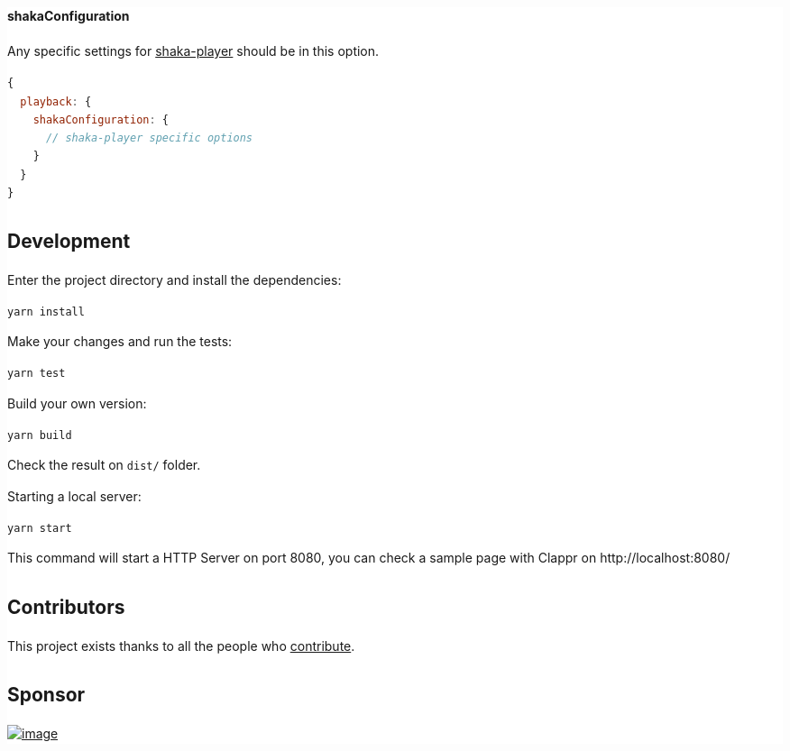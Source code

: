 #### shakaConfiguration
Any specific settings for [shaka-player](https://shaka-player-demo.appspot.com/docs/api/tutorial-config.html) should be in this option.

```javascript
{
  playback: {
    shakaConfiguration: {
      // shaka-player specific options
    }
  }
}
```

Development
---
Enter the project directory and install the dependencies:

`yarn install`

Make your changes and run the tests:

`yarn test`

Build your own version:

`yarn build`

Check the result on `dist/` folder.

Starting a local server:

`yarn start`

This command will start a HTTP Server on port 8080, you can check a sample page with Clappr on http://localhost:8080/

Contributors
---
This project exists thanks to all the people who [contribute](https://github.com/clappr/clappr-core/graphs/contributors).

Sponsor
---
[![image](https://cloud.githubusercontent.com/assets/244265/5900100/ef156258-a54b-11e4-9862-7e5851ed9b81.png)](http://globo.com)
